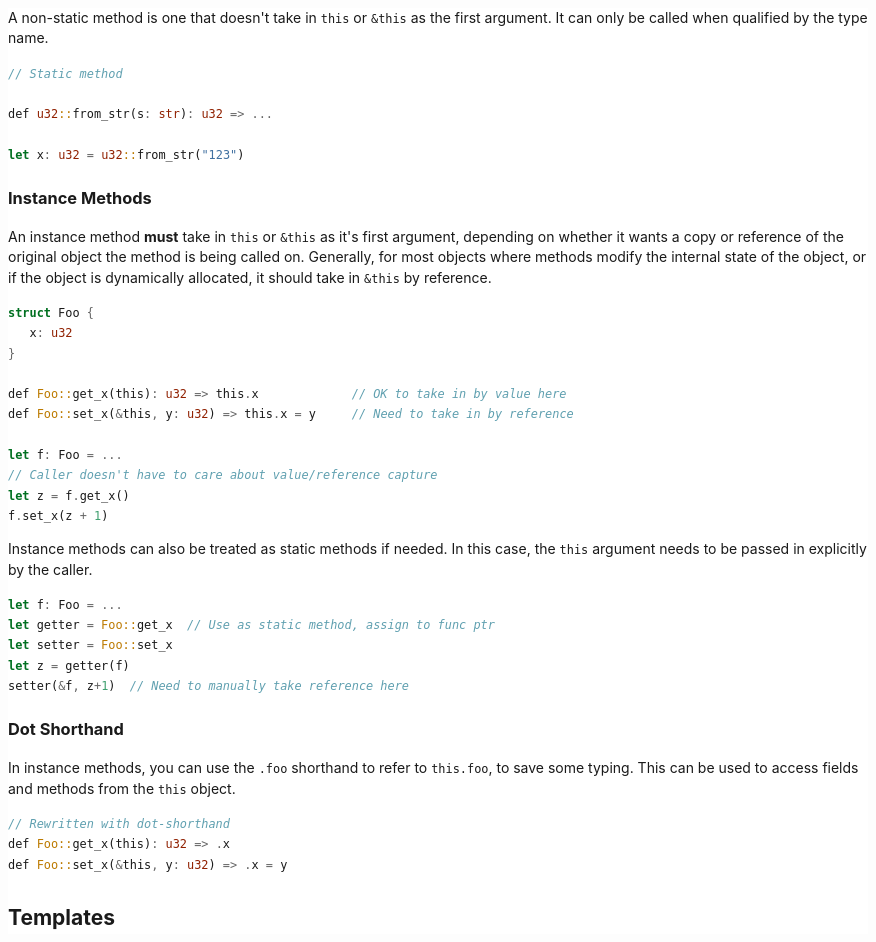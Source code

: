 A non-static method is one that doesn't take in `this` or `&this` as the first argument.
 It can only be called when qualified by the type name.

```rust
// Static method

def u32::from_str(s: str): u32 => ...

let x: u32 = u32::from_str("123")
```

### Instance Methods

An instance method **must** take in `this` or `&this` as it's first argument, depending on
whether it wants a copy or reference of the original object the method is being called on.
Generally, for most objects where methods modify the internal state of the object, or if the
object is dynamically allocated, it should take in `&this` by reference.

```rust
struct Foo {
   x: u32
}

def Foo::get_x(this): u32 => this.x             // OK to take in by value here
def Foo::set_x(&this, y: u32) => this.x = y     // Need to take in by reference

let f: Foo = ...
// Caller doesn't have to care about value/reference capture
let z = f.get_x()
f.set_x(z + 1)
```

Instance methods can also be treated as static methods if needed. In this case, the `this`
argument needs to be passed in explicitly by the caller.

```rust
let f: Foo = ...
let getter = Foo::get_x  // Use as static method, assign to func ptr
let setter = Foo::set_x
let z = getter(f)
setter(&f, z+1)  // Need to manually take reference here
```

### Dot Shorthand

In instance methods, you can use the `.foo` shorthand to refer to `this.foo`, to save
some typing. This can be used to access fields and methods from the `this` object.

```rust
// Rewritten with dot-shorthand
def Foo::get_x(this): u32 => .x
def Foo::set_x(&this, y: u32) => .x = y
```

## Templates
